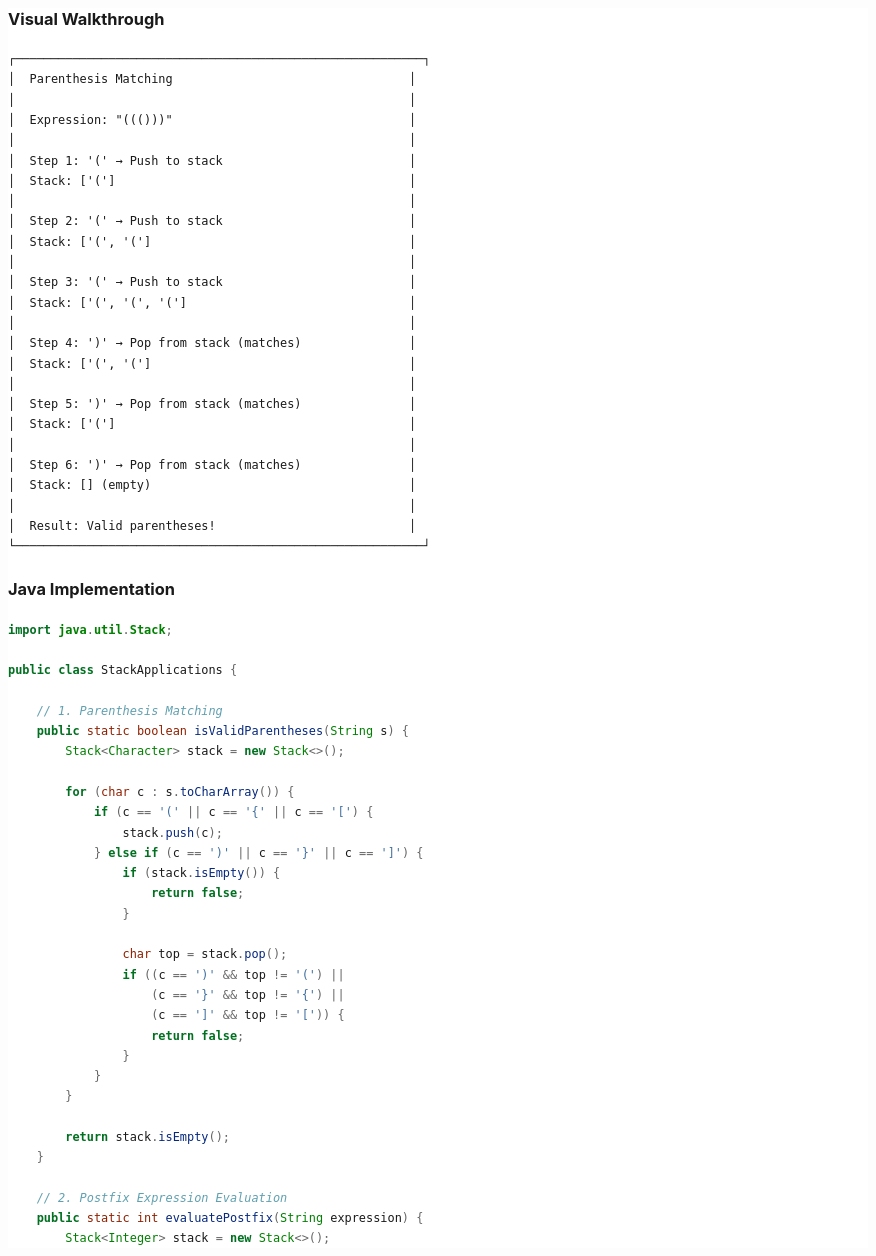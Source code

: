 ### Visual Walkthrough

```
┌─────────────────────────────────────────────────────────┐
│  Parenthesis Matching                                 │
│                                                       │
│  Expression: "((()))"                                 │
│                                                       │
│  Step 1: '(' → Push to stack                          │
│  Stack: ['(']                                         │
│                                                       │
│  Step 2: '(' → Push to stack                          │
│  Stack: ['(', '(']                                    │
│                                                       │
│  Step 3: '(' → Push to stack                          │
│  Stack: ['(', '(', '(']                               │
│                                                       │
│  Step 4: ')' → Pop from stack (matches)               │
│  Stack: ['(', '(']                                    │
│                                                       │
│  Step 5: ')' → Pop from stack (matches)               │
│  Stack: ['(']                                         │
│                                                       │
│  Step 6: ')' → Pop from stack (matches)               │
│  Stack: [] (empty)                                    │
│                                                       │
│  Result: Valid parentheses!                           │
└─────────────────────────────────────────────────────────┘
```

### Java Implementation

```java
import java.util.Stack;

public class StackApplications {
    
    // 1. Parenthesis Matching
    public static boolean isValidParentheses(String s) {
        Stack<Character> stack = new Stack<>();
        
        for (char c : s.toCharArray()) {
            if (c == '(' || c == '{' || c == '[') {
                stack.push(c);
            } else if (c == ')' || c == '}' || c == ']') {
                if (stack.isEmpty()) {
                    return false;
                }
                
                char top = stack.pop();
                if ((c == ')' && top != '(') ||
                    (c == '}' && top != '{') ||
                    (c == ']' && top != '[')) {
                    return false;
                }
            }
        }
        
        return stack.isEmpty();
    }
    
    // 2. Postfix Expression Evaluation
    public static int evaluatePostfix(String expression) {
        Stack<Integer> stack = new Stack<>();
```